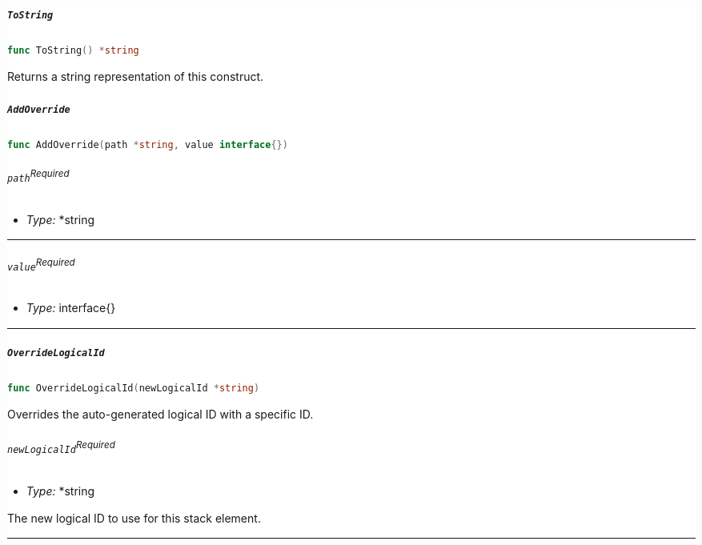 
##### `ToString` <a name="ToString" id="@cdktf/provider-mongodbatlas.dataMongodbatlasCloudBackupSnapshotExportJobs.DataMongodbatlasCloudBackupSnapshotExportJobs.toString"></a>

```go
func ToString() *string
```

Returns a string representation of this construct.

##### `AddOverride` <a name="AddOverride" id="@cdktf/provider-mongodbatlas.dataMongodbatlasCloudBackupSnapshotExportJobs.DataMongodbatlasCloudBackupSnapshotExportJobs.addOverride"></a>

```go
func AddOverride(path *string, value interface{})
```

###### `path`<sup>Required</sup> <a name="path" id="@cdktf/provider-mongodbatlas.dataMongodbatlasCloudBackupSnapshotExportJobs.DataMongodbatlasCloudBackupSnapshotExportJobs.addOverride.parameter.path"></a>

- *Type:* *string

---

###### `value`<sup>Required</sup> <a name="value" id="@cdktf/provider-mongodbatlas.dataMongodbatlasCloudBackupSnapshotExportJobs.DataMongodbatlasCloudBackupSnapshotExportJobs.addOverride.parameter.value"></a>

- *Type:* interface{}

---

##### `OverrideLogicalId` <a name="OverrideLogicalId" id="@cdktf/provider-mongodbatlas.dataMongodbatlasCloudBackupSnapshotExportJobs.DataMongodbatlasCloudBackupSnapshotExportJobs.overrideLogicalId"></a>

```go
func OverrideLogicalId(newLogicalId *string)
```

Overrides the auto-generated logical ID with a specific ID.

###### `newLogicalId`<sup>Required</sup> <a name="newLogicalId" id="@cdktf/provider-mongodbatlas.dataMongodbatlasCloudBackupSnapshotExportJobs.DataMongodbatlasCloudBackupSnapshotExportJobs.overrideLogicalId.parameter.newLogicalId"></a>

- *Type:* *string

The new logical ID to use for this stack element.

---